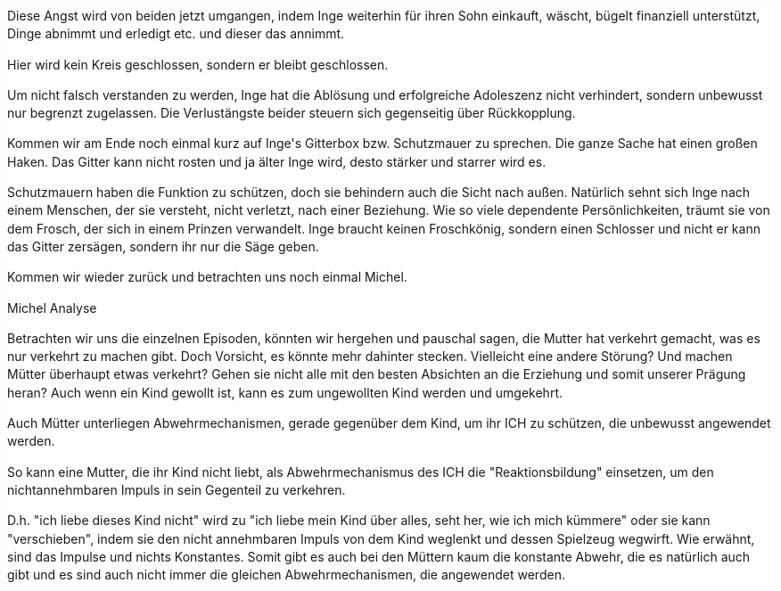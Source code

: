 Diese
Angst wird von beiden jetzt umgangen, indem Inge weiterhin für ihren Sohn
einkauft, wäscht, bügelt finanziell unterstützt, Dinge abnimmt und erledigt
etc. und dieser das annimmt.

Hier
wird kein Kreis geschlossen, sondern er bleibt geschlossen.

Um
nicht falsch verstanden zu werden, Inge hat die Ablösung und erfolgreiche
Adoleszenz nicht verhindert, sondern unbewusst nur begrenzt zugelassen. Die
Verlustängste beider steuern sich gegenseitig über Rückkopplung.

Kommen
wir am Ende noch einmal kurz auf Inge's Gitterbox bzw. Schutzmauer zu
sprechen. Die ganze Sache hat einen großen Haken. Das Gitter kann nicht rosten
und ja älter Inge wird, desto stärker und starrer wird es.

Schutzmauern
haben die Funktion zu schützen, doch sie behindern auch die Sicht nach außen.
Natürlich sehnt sich Inge nach einem Menschen, der sie versteht, nicht
verletzt, nach einer Beziehung. Wie so viele dependente Persönlichkeiten, träumt sie von dem Frosch, der sich in
einem Prinzen verwandelt. Inge braucht keinen Froschkönig, sondern einen
Schlosser und nicht er kann das Gitter zersägen, sondern ihr nur die Säge
geben.

Kommen
wir wieder zurück und betrachten uns noch einmal Michel.

Michel
Analyse

Betrachten
wir uns die einzelnen Episoden, könnten wir hergehen und pauschal sagen, die
Mutter hat verkehrt gemacht, was es nur verkehrt zu machen gibt. Doch Vorsicht,
es könnte mehr dahinter stecken. Vielleicht eine andere Störung? Und machen Mütter
überhaupt etwas verkehrt? Gehen sie nicht alle mit den besten Absichten an die
Erziehung und somit unserer Prägung heran? Auch wenn ein Kind gewollt ist, kann
es zum ungewollten Kind werden und umgekehrt.

Auch
Mütter unterliegen Abwehrmechanismen, gerade gegenüber dem Kind, um ihr ICH zu
schützen, die unbewusst angewendet werden.

So
kann eine Mutter, die ihr Kind nicht liebt, als Abwehrmechanismus des ICH die
"Reaktionsbildung" einsetzen, um den nichtannehmbaren Impuls in sein
Gegenteil zu verkehren.

D.h.
"ich liebe dieses Kind nicht" wird zu "ich liebe mein Kind über alles,
seht her, wie ich mich kümmere" oder sie kann "verschieben", indem sie
den nicht annehmbaren Impuls von dem Kind weglenkt und dessen Spielzeug
wegwirft. Wie erwähnt, sind das Impulse und nichts Konstantes. Somit gibt es
auch bei den Müttern kaum die konstante Abwehr, die es natürlich auch gibt und
es sind auch nicht immer die gleichen Abwehrmechanismen, die angewendet werden.
